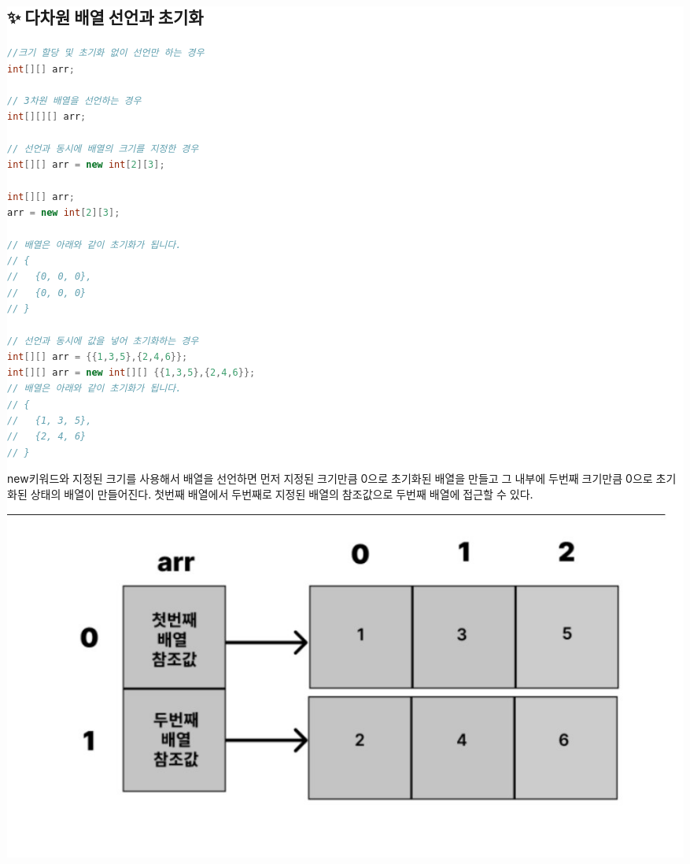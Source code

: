 ## ✨ 다차원 배열 선언과 초기화
```java
//크기 할당 및 초기화 없이 선언만 하는 경우
int[][] arr;

// 3차원 배열을 선언하는 경우
int[][][] arr;

// 선언과 동시에 배열의 크기를 지정한 경우
int[][] arr = new int[2][3];

int[][] arr;
arr = new int[2][3];

// 배열은 아래와 같이 초기화가 됩니다.
// {
//   {0, 0, 0},
//   {0, 0, 0}
// }

// 선언과 동시에 값을 넣어 초기화하는 경우
int[][] arr = {{1,3,5},{2,4,6}};
int[][] arr = new int[][] {{1,3,5},{2,4,6}};
// 배열은 아래와 같이 초기화가 됩니다. 
// {
//   {1, 3, 5},
//   {2, 4, 6}
// }
```
new키워드와 지정된 크기를 사용해서 배열을 선언하면 먼저 지정된 크기만큼 0으로 초기화된 배열을 만들고 그 내부에 두번째 크기만큼 0으로 초기화된 상태의 배열이 만들어진다. 첫번째 배열에서 두번째로 지정된 배열의 참조값으로 두번째 배열에 접근할 수 있다.

![](./ekckdnjs2.jpg)
